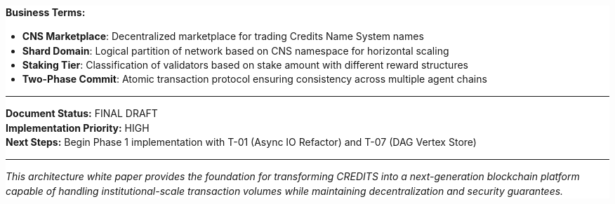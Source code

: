 **Business Terms:**

- **CNS Marketplace**: Decentralized marketplace for trading Credits Name System names
- **Shard Domain**: Logical partition of network based on CNS namespace for horizontal scaling
- **Staking Tier**: Classification of validators based on stake amount with different reward structures
- **Two-Phase Commit**: Atomic transaction protocol ensuring consistency across multiple agent chains

---

**Document Status:** FINAL DRAFT  
**Implementation Priority:** HIGH  
**Next Steps:** Begin Phase 1 implementation with T-01 (Async IO Refactor) and T-07 (DAG Vertex Store)

---

*This architecture white paper provides the foundation for transforming CREDITS into a next-generation blockchain platform capable of handling institutional-scale transaction volumes while maintaining decentralization and security guarantees.*